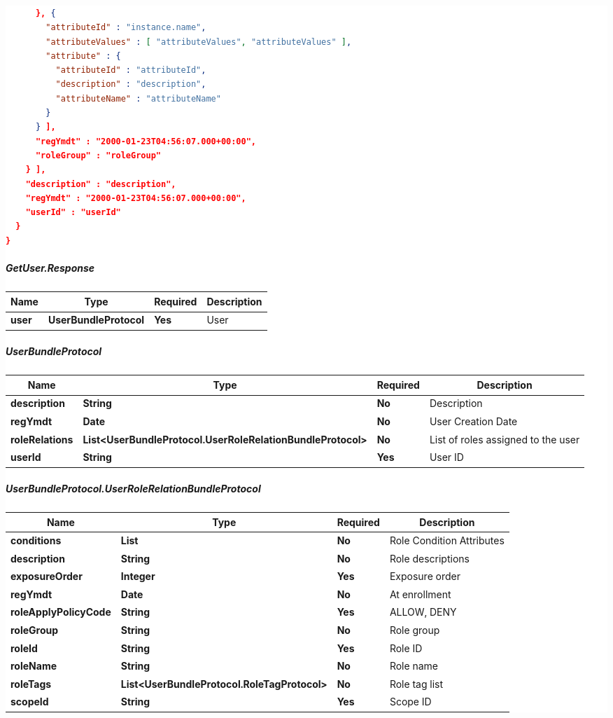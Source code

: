 ```json
      }, {
        "attributeId" : "instance.name",
        "attributeValues" : [ "attributeValues", "attributeValues" ],
        "attribute" : {
          "attributeId" : "attributeId",
          "description" : "description",
          "attributeName" : "attributeName"
        }
      } ],
      "regYmdt" : "2000-01-23T04:56:07.000+00:00",
      "roleGroup" : "roleGroup"
    } ],
    "description" : "description",
    "regYmdt" : "2000-01-23T04:56:07.000+00:00",
    "userId" : "userId"
  }
}
```



##### GetUser.Response


| Name | Type | Required | Description | 
|------------ | ------------- | ------------- |-------------|
|   **user** | **UserBundleProtocol**| **Yes** | User         |


##### UserBundleProtocol


| Name | Type | Required | Description | 
|------------ | ------------- | ------------- | ------------ |
|   **description** | **String**| **No** | Description  |
|   **regYmdt** | **Date**| **No** | User Creation Date  |
|   **roleRelations** | **List<UserBundleProtocol.UserRoleRelationBundleProtocol>**| **No** | List of roles assigned to the user  |
|   **userId** | **String**| **Yes** | User ID  |



##### UserBundleProtocol.UserRoleRelationBundleProtocol


| Name | Type | Required | Description | 
|------------ | ------------- | ------------- | ------------ |
|   **conditions** | **List<ConditionBundleProtocol>**| **No** | Role Condition Attributes  |
|   **description** | **String**| **No** | Role descriptions  |
|   **exposureOrder** | **Integer**| **Yes** | Exposure order  |
|   **regYmdt** | **Date**| **No** | At enrollment  |
|   **roleApplyPolicyCode** | **String**| **Yes** |   ALLOW, DENY |
|   **roleGroup** | **String**| **No** | Role group  |
|   **roleId** | **String**| **Yes** | Role ID  |
|   **roleName** | **String**| **No** | Role name  |
|   **roleTags** | **List<UserBundleProtocol.RoleTagProtocol>**| **No** | Role tag list  |
|   **scopeId** | **String**| **Yes** | Scope ID  |
